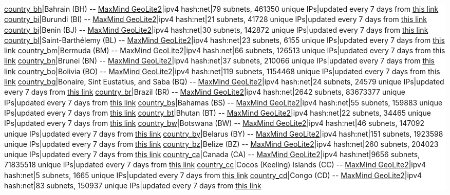 [country_bh](http://iplists.firehol.org/?ipset=country_bh)|Bahrain (BH) -- [MaxMind GeoLite2](http://dev.maxmind.com/geoip/geoip2/geolite2/)|ipv4 hash:net|79 subnets, 461350 unique IPs|updated every 7 days  from [this link](http://geolite.maxmind.com/download/geoip/database/GeoLite2-Country-CSV.zip)
[country_bi](http://iplists.firehol.org/?ipset=country_bi)|Burundi (BI) -- [MaxMind GeoLite2](http://dev.maxmind.com/geoip/geoip2/geolite2/)|ipv4 hash:net|21 subnets, 41728 unique IPs|updated every 7 days  from [this link](http://geolite.maxmind.com/download/geoip/database/GeoLite2-Country-CSV.zip)
[country_bj](http://iplists.firehol.org/?ipset=country_bj)|Benin (BJ) -- [MaxMind GeoLite2](http://dev.maxmind.com/geoip/geoip2/geolite2/)|ipv4 hash:net|30 subnets, 142872 unique IPs|updated every 7 days  from [this link](http://geolite.maxmind.com/download/geoip/database/GeoLite2-Country-CSV.zip)
[country_bl](http://iplists.firehol.org/?ipset=country_bl)|Saint-Barthélemy (BL) -- [MaxMind GeoLite2](http://dev.maxmind.com/geoip/geoip2/geolite2/)|ipv4 hash:net|23 subnets, 6155 unique IPs|updated every 7 days  from [this link](http://geolite.maxmind.com/download/geoip/database/GeoLite2-Country-CSV.zip)
[country_bm](http://iplists.firehol.org/?ipset=country_bm)|Bermuda (BM) -- [MaxMind GeoLite2](http://dev.maxmind.com/geoip/geoip2/geolite2/)|ipv4 hash:net|66 subnets, 126513 unique IPs|updated every 7 days  from [this link](http://geolite.maxmind.com/download/geoip/database/GeoLite2-Country-CSV.zip)
[country_bn](http://iplists.firehol.org/?ipset=country_bn)|Brunei (BN) -- [MaxMind GeoLite2](http://dev.maxmind.com/geoip/geoip2/geolite2/)|ipv4 hash:net|37 subnets, 210066 unique IPs|updated every 7 days  from [this link](http://geolite.maxmind.com/download/geoip/database/GeoLite2-Country-CSV.zip)
[country_bo](http://iplists.firehol.org/?ipset=country_bo)|Bolivia (BO) -- [MaxMind GeoLite2](http://dev.maxmind.com/geoip/geoip2/geolite2/)|ipv4 hash:net|119 subnets, 1154468 unique IPs|updated every 7 days  from [this link](http://geolite.maxmind.com/download/geoip/database/GeoLite2-Country-CSV.zip)
[country_bq](http://iplists.firehol.org/?ipset=country_bq)|Bonaire, Sint Eustatius, and Saba (BQ) -- [MaxMind GeoLite2](http://dev.maxmind.com/geoip/geoip2/geolite2/)|ipv4 hash:net|24 subnets, 24579 unique IPs|updated every 7 days  from [this link](http://geolite.maxmind.com/download/geoip/database/GeoLite2-Country-CSV.zip)
[country_br](http://iplists.firehol.org/?ipset=country_br)|Brazil (BR) -- [MaxMind GeoLite2](http://dev.maxmind.com/geoip/geoip2/geolite2/)|ipv4 hash:net|2642 subnets, 83673377 unique IPs|updated every 7 days  from [this link](http://geolite.maxmind.com/download/geoip/database/GeoLite2-Country-CSV.zip)
[country_bs](http://iplists.firehol.org/?ipset=country_bs)|Bahamas (BS) -- [MaxMind GeoLite2](http://dev.maxmind.com/geoip/geoip2/geolite2/)|ipv4 hash:net|55 subnets, 159883 unique IPs|updated every 7 days  from [this link](http://geolite.maxmind.com/download/geoip/database/GeoLite2-Country-CSV.zip)
[country_bt](http://iplists.firehol.org/?ipset=country_bt)|Bhutan (BT) -- [MaxMind GeoLite2](http://dev.maxmind.com/geoip/geoip2/geolite2/)|ipv4 hash:net|22 subnets, 34465 unique IPs|updated every 7 days  from [this link](http://geolite.maxmind.com/download/geoip/database/GeoLite2-Country-CSV.zip)
[country_bw](http://iplists.firehol.org/?ipset=country_bw)|Botswana (BW) -- [MaxMind GeoLite2](http://dev.maxmind.com/geoip/geoip2/geolite2/)|ipv4 hash:net|46 subnets, 147092 unique IPs|updated every 7 days  from [this link](http://geolite.maxmind.com/download/geoip/database/GeoLite2-Country-CSV.zip)
[country_by](http://iplists.firehol.org/?ipset=country_by)|Belarus (BY) -- [MaxMind GeoLite2](http://dev.maxmind.com/geoip/geoip2/geolite2/)|ipv4 hash:net|151 subnets, 1923598 unique IPs|updated every 7 days  from [this link](http://geolite.maxmind.com/download/geoip/database/GeoLite2-Country-CSV.zip)
[country_bz](http://iplists.firehol.org/?ipset=country_bz)|Belize (BZ) -- [MaxMind GeoLite2](http://dev.maxmind.com/geoip/geoip2/geolite2/)|ipv4 hash:net|260 subnets, 204023 unique IPs|updated every 7 days  from [this link](http://geolite.maxmind.com/download/geoip/database/GeoLite2-Country-CSV.zip)
[country_ca](http://iplists.firehol.org/?ipset=country_ca)|Canada (CA) -- [MaxMind GeoLite2](http://dev.maxmind.com/geoip/geoip2/geolite2/)|ipv4 hash:net|9656 subnets, 71835518 unique IPs|updated every 7 days  from [this link](http://geolite.maxmind.com/download/geoip/database/GeoLite2-Country-CSV.zip)
[country_cc](http://iplists.firehol.org/?ipset=country_cc)|Cocos (Keeling) Islands (CC) -- [MaxMind GeoLite2](http://dev.maxmind.com/geoip/geoip2/geolite2/)|ipv4 hash:net|5 subnets, 1665 unique IPs|updated every 7 days  from [this link](http://geolite.maxmind.com/download/geoip/database/GeoLite2-Country-CSV.zip)
[country_cd](http://iplists.firehol.org/?ipset=country_cd)|Congo (CD) -- [MaxMind GeoLite2](http://dev.maxmind.com/geoip/geoip2/geolite2/)|ipv4 hash:net|83 subnets, 150937 unique IPs|updated every 7 days  from [this link](http://geolite.maxmind.com/download/geoip/database/GeoLite2-Country-CSV.zip)